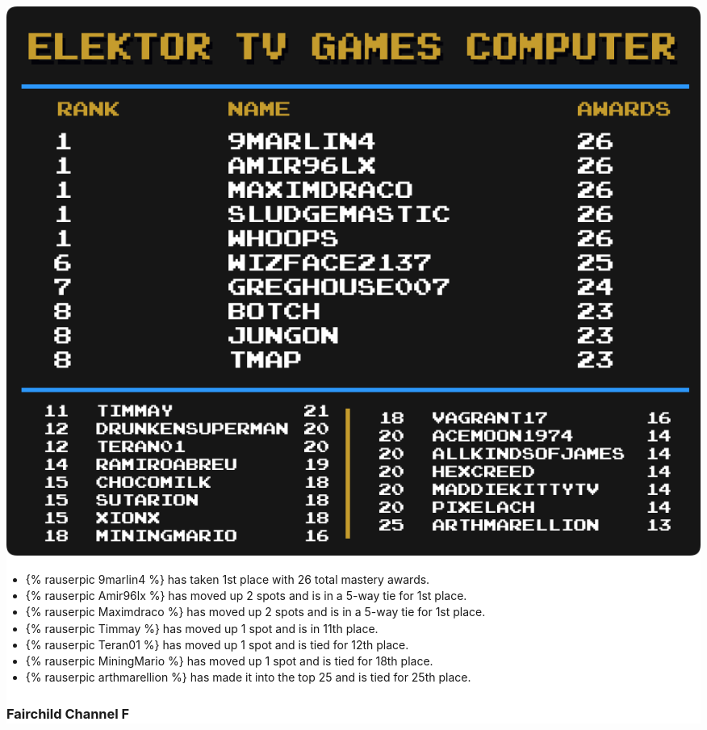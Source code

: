   <img src="img/TopMasteries/ELEKTOR_TV_GAMES_COMPUTER.png" />
</p>

* {% rauserpic 9marlin4 %} has taken 1st place with 26 total mastery awards.
* {% rauserpic Amir96lx %} has moved up 2 spots and is in a 5-way tie for 1st place.
* {% rauserpic Maximdraco %} has moved up 2 spots and is in a 5-way tie for 1st place.
* {% rauserpic Timmay %} has moved up 1 spot and is in 11th place.
* {% rauserpic Teran01 %} has moved up 1 spot and is tied for 12th place.
* {% rauserpic MiningMario %} has moved up 1 spot and is tied for 18th place.
* {% rauserpic arthmarellion %} has made it into the top 25 and is tied for 25th place.

### Fairchild Channel F

<p align="center">